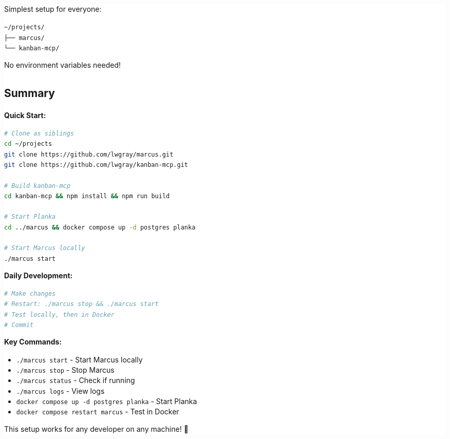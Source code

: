 Simplest setup for everyone:
```bash
~/projects/
├── marcus/
└── kanban-mcp/
```

No environment variables needed!

## Summary

**Quick Start:**
```bash
# Clone as siblings
cd ~/projects
git clone https://github.com/lwgray/marcus.git
git clone https://github.com/lwgray/kanban-mcp.git

# Build kanban-mcp
cd kanban-mcp && npm install && npm run build

# Start Planka
cd ../marcus && docker compose up -d postgres planka

# Start Marcus locally
./marcus start
```

**Daily Development:**
```bash
# Make changes
# Restart: ./marcus stop && ./marcus start
# Test locally, then in Docker
# Commit
```

**Key Commands:**
- `./marcus start` - Start Marcus locally
- `./marcus stop` - Stop Marcus
- `./marcus status` - Check if running
- `./marcus logs` - View logs
- `docker compose up -d postgres planka` - Start Planka
- `docker compose restart marcus` - Test in Docker

This setup works for any developer on any machine! 🚀
